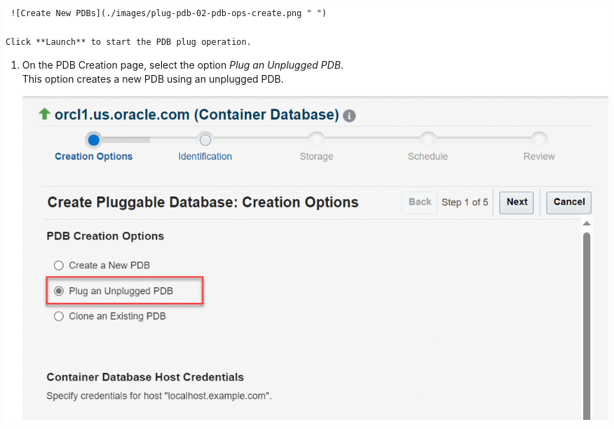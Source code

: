 	 ![Create New PDBs](./images/plug-pdb-02-pdb-ops-create.png " ")

    Click **Launch** to start the PDB plug operation.

1.  On the PDB Creation page, select the option *Plug an Unplugged PDB*.   
    This option creates a new PDB using an unplugged PDB.

	 ![Plug an Unplugged PDB](./images/plug-pdb-03-plug-pdb.png " ")
